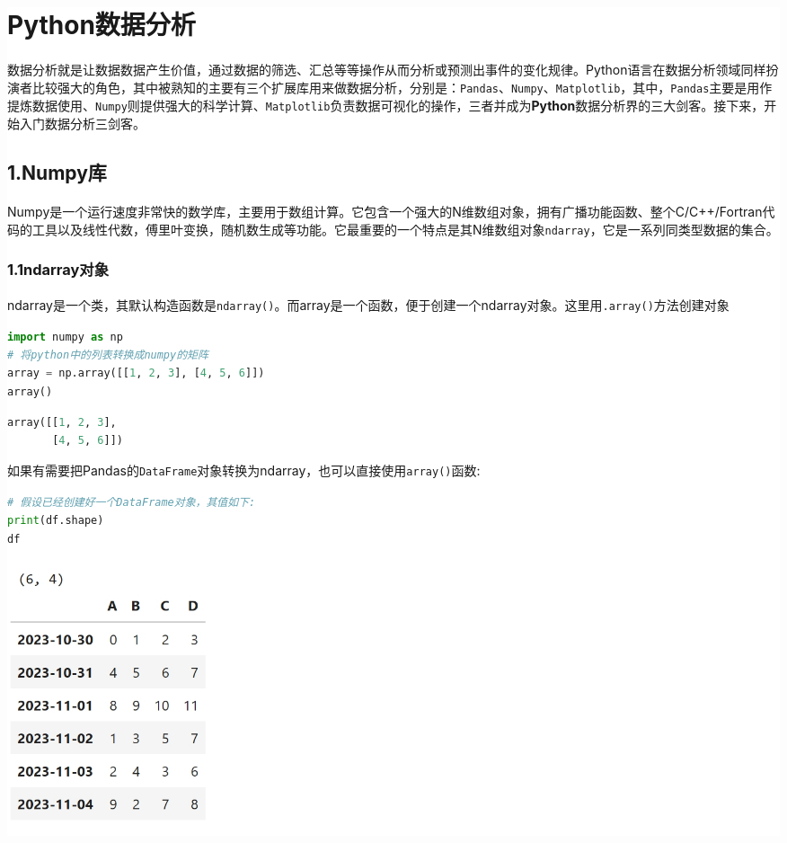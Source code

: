 # Python数据分析



​	数据分析就是让数据数据产生价值，通过数据的筛选、汇总等等操作从而分析或预测出事件的变化规律。Python语言在数据分析领域同样扮演者比较强大的角色，其中被熟知的主要有三个扩展库用来做数据分析，分别是：`Pandas`、`Numpy`、`Matplotlib`，其中，`Pandas`主要是用作提炼数据使用、`Numpy`则提供强大的科学计算、`Matplotlib`负责数据可视化的操作，三者并成为**Python**数据分析界的三大剑客。接下来，开始入门数据分析三剑客。

## 1.Numpy库

Numpy是一个运行速度非常快的数学库，主要用于数组计算。它包含一个强大的N维数组对象，拥有广播功能函数、整个C/C++/Fortran代码的工具以及线性代数，傅里叶变换，随机数生成等功能。它最重要的一个特点是其N维数组对象`ndarray`，它是一系列同类型数据的集合。

### 1.1ndarray对象

ndarray是一个类，其默认构造函数是`ndarray()`。而array是一个函数，便于创建一个ndarray对象。这里用`.array()`方法创建对象

```python
import numpy as np
# 将python中的列表转换成numpy的矩阵
array = np.array([[1, 2, 3], [4, 5, 6]])
array()
```

```python
array([[1, 2, 3],
       [4, 5, 6]])
```

如果有需要把Pandas的`DataFrame`对象转换为ndarray，也可以直接使用`array()`函数:

```python
# 假设已经创建好一个DataFrame对象，其值如下:
print(df.shape)
df
```

 <img src="数据分析/微信截图_20231030141747.png" style="zoom:60%;" />

